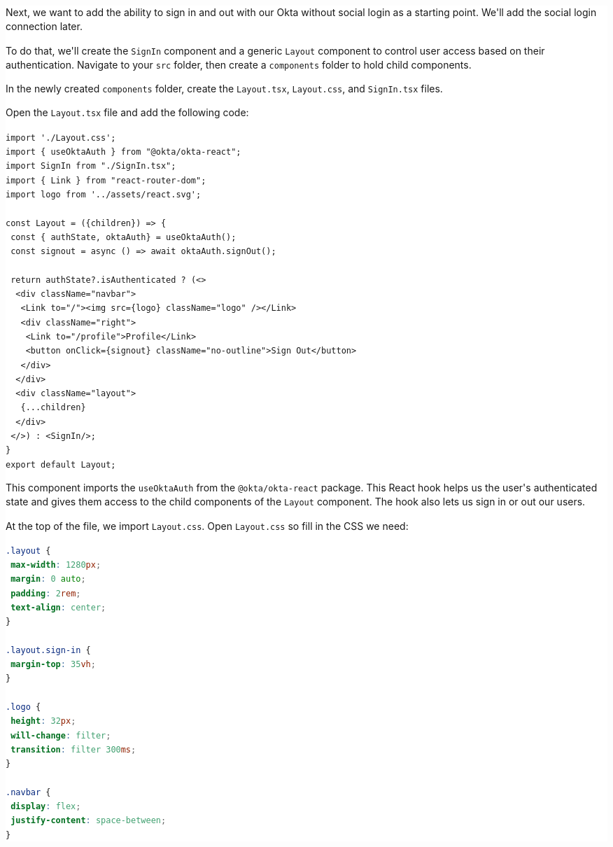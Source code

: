 Next, we want to add the ability to sign in and out with our Okta without social login as a starting point. We'll add the social login connection later.

To do that, we'll create the `SignIn` component and a generic `Layout` component to control user access based on their authentication. Navigate to your `src` folder, then create a `components` folder to hold child components. 

In the newly created `components` folder, create the `Layout.tsx`, `Layout.css`, and `SignIn.tsx` files.

Open the `Layout.tsx` file and add the following code:

```tsx
import './Layout.css';
import { useOktaAuth } from "@okta/okta-react";
import SignIn from "./SignIn.tsx";
import { Link } from "react-router-dom";
import logo from '../assets/react.svg';

const Layout = ({children}) => {
 const { authState, oktaAuth} = useOktaAuth();
 const signout = async () => await oktaAuth.signOut();

 return authState?.isAuthenticated ? (<>
  <div className="navbar">
   <Link to="/"><img src={logo} className="logo" /></Link>
   <div className="right">
    <Link to="/profile">Profile</Link>
    <button onClick={signout} className="no-outline">Sign Out</button>
   </div>
  </div>
  <div className="layout">
   {...children}
  </div>
 </>) : <SignIn/>;
}
export default Layout;
```
This component imports the `useOktaAuth` from the `@okta/okta-react` package. This React hook helps us the user's authenticated state and gives them access to the child components of the `Layout` component. The hook also lets us sign in or out our users.

At the top of the file, we import `Layout.css`. Open `Layout.css` so fill in the CSS we need:

```css
.layout {
 max-width: 1280px;
 margin: 0 auto;
 padding: 2rem;
 text-align: center;
}

.layout.sign-in {
 margin-top: 35vh;
}

.logo {
 height: 32px;
 will-change: filter;
 transition: filter 300ms;
}

.navbar {
 display: flex;
 justify-content: space-between;
}
```